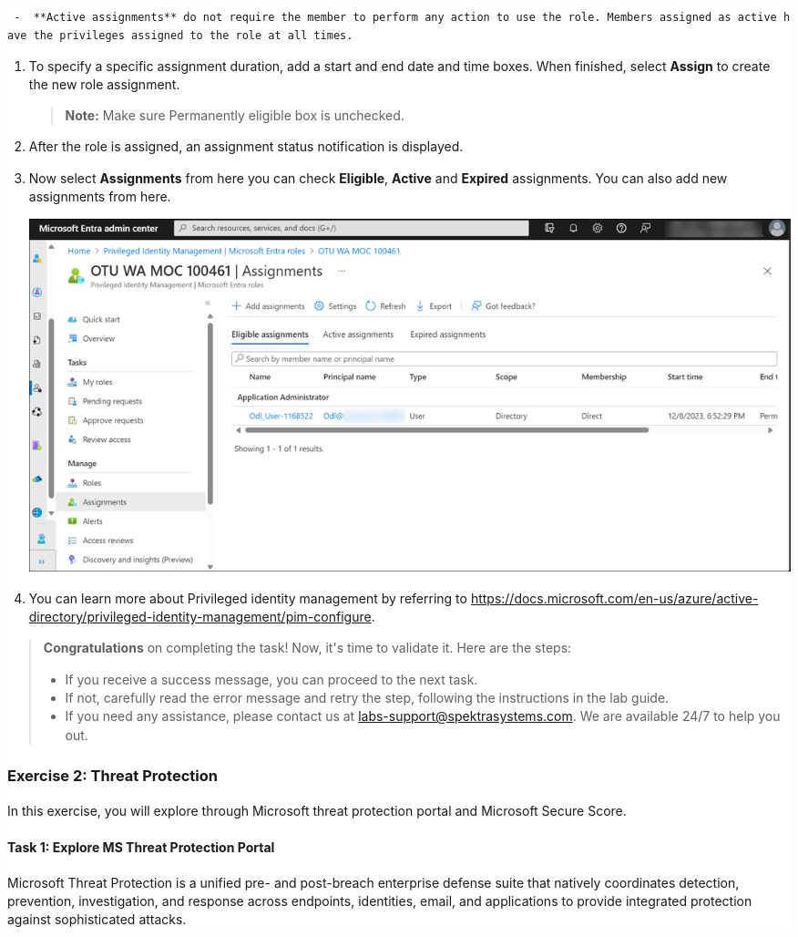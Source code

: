      -  **Active assignments** do not require the member to perform any action to use the role. Members assigned as active have the privileges assigned to the role at all times.
     
1. To specify a specific assignment duration, add a start and end date and time boxes. When finished, select **Assign** to create the new role assignment.

   >**Note:** Make sure Permanently eligible box is unchecked.

1. After the role is assigned, an assignment status notification is displayed.

1. Now select **Assignments** from here you can check **Eligible**, **Active** and **Expired** assignments. You can also add new assignments from here.

   ![](Images/MS-900-assignments.png)
   
1. You can learn more about Privileged identity management by referring to https://docs.microsoft.com/en-us/azure/active-directory/privileged-identity-management/pim-configure.

<validation step="314e648c-1cbb-474c-9b31-545d9701264e" />

> **Congratulations** on completing the task! Now, it's time to validate it. Here are the steps:
> - If you receive a success message, you can proceed to the next task.
> - If not, carefully read the error message and retry the step, following the instructions in the lab guide. 
> - If you need any assistance, please contact us at labs-support@spektrasystems.com. We are available 24/7 to help you out.

### Exercise 2: Threat Protection 

In this exercise, you will explore through Microsoft threat protection portal and Microsoft Secure Score.

#### Task 1: Explore MS Threat Protection Portal

Microsoft Threat Protection is a unified pre- and post-breach enterprise defense suite that natively coordinates detection, prevention, investigation, and response across endpoints, identities, email, and applications to provide integrated protection against sophisticated attacks.

